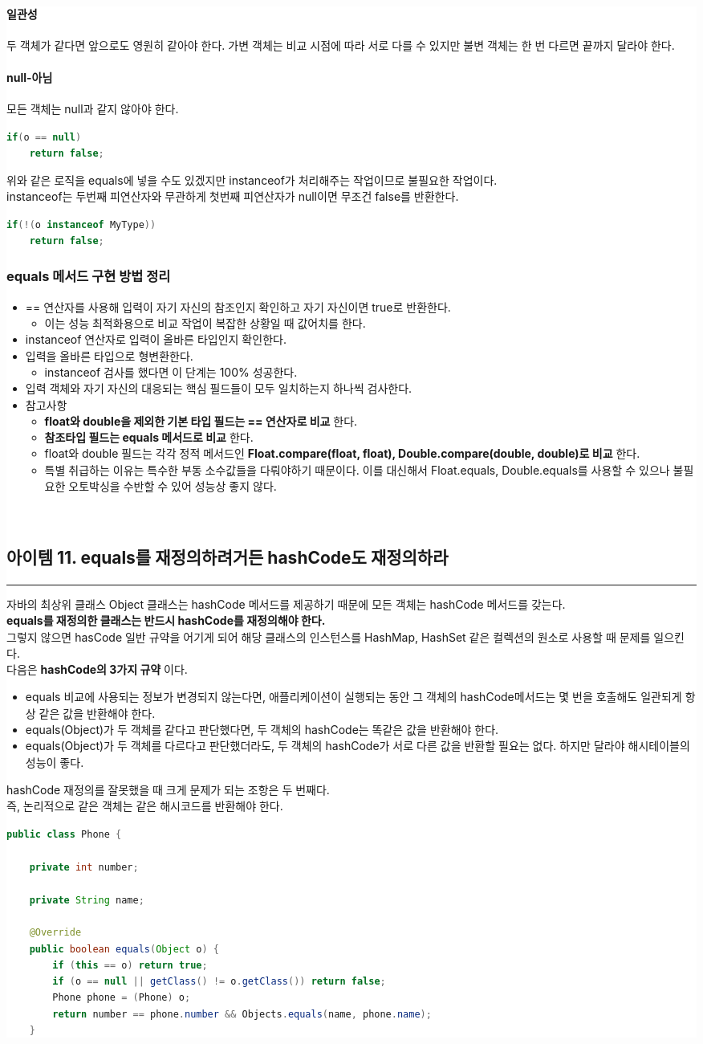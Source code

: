 #### 일관성
두 객체가 같다면 앞으로도 영원히 같아야 한다.
가변 객체는 비교 시점에 따라 서로 다를 수 있지만 불변 객체는 한 번 다르면 끝까지 달라야 한다.  

#### null-아님
모든 객체는 null과 같지 않아야 한다.
```java
if(o == null) 
    return false;
```
위와 같은 로직을 equals에 넣을 수도 있겠지만 instanceof가 처리해주는 작업이므로 불필요한 작업이다.  
instanceof는 두번째 피연산자와 무관하게 첫번째 피연산자가 null이면 무조건 false를 반환한다.
```java
if(!(o instanceof MyType)) 
    return false;
```


### equals 메서드 구현 방법 정리
+ == 연산자를 사용해 입력이 자기 자신의 참조인지 확인하고 자기 자신이면 true로 반환한다.
    - 이는 성능 최적화용으로 비교 작업이 복잡한 상황일 때 값어치를 한다.
+ instanceof 연산자로 입력이 올바른 타입인지 확인한다.
+ 입력을 올바른 타입으로 형변환한다.
    - instanceof 검사를 했다면 이 단계는 100% 성공한다.
+ 입력 객체와 자기 자신의 대응되는 핵심 필드들이 모두 일치하는지 하나씩 검사한다.
+ 참고사항
    - __float와 double을 제외한 기본 타입 필드는 == 연산자로 비교__ 한다.
    - __참조타입 필드는 equals 메서드로 비교__ 한다.
    - float와 double 필드는 각각 정적 메서드인 __Float.compare(float, float), Double.compare(double, double)로 비교__ 한다.
    - 특별 취급하는 이유는 특수한 부동 소수값들을 다뤄야하기 때문이다. 이를 대신해서 Float.equals, Double.equals를 사용할 수 있으나 불필요한 오토박싱을 수반할 수 있어 성능상 좋지 않다.

<Br>

## 아이템 11. equals를 재정의하려거든 hashCode도 재정의하라 <a name = "3"></a>
---
자바의 최상위 클래스 Object 클래스는 hashCode 메서드를 제공하기 때문에 모든 객체는 hashCode 메서드를 갖는다.  
__equals를 재정의한 클래스는 반드시 hashCode를 재정의해야 한다.__  
그렇지 않으면 hasCode 일반 규약을 어기게 되어 해당 클래스의 인스턴스를 HashMap, HashSet 같은 컬렉션의 원소로 사용할 때 문제를 일으킨다.  
다음은 __hashCode의 3가지 규약__ 이다.  
+ equals 비교에 사용되는 정보가 변경되지 않는다면, 애플리케이션이 실행되는 동안 그 객체의 hashCode메서드는 몇 번을 호출해도 일관되게 항상 같은 값을 반환해야 한다.
+ equals(Object)가 두 객체를 같다고 판단했다면, 두 객체의 hashCode는 똑같은 값을 반환해야 한다.
+ equals(Object)가 두 객체를 다르다고 판단했더라도, 두 객체의 hashCode가 서로 다른 값을 반환할 필요는 없다. 하지만 달라야 해시테이블의 성능이 좋다.

hashCode 재정의를 잘못했을 때 크게 문제가 되는 조항은 두 번째다.  
즉, 논리적으로 같은 객체는 같은 해시코드를 반환해야 한다.  

```java
public class Phone {
    
    private int number;
    
    private String name;

    @Override
    public boolean equals(Object o) {
        if (this == o) return true;
        if (o == null || getClass() != o.getClass()) return false;
        Phone phone = (Phone) o;
        return number == phone.number && Objects.equals(name, phone.name);
    }

```